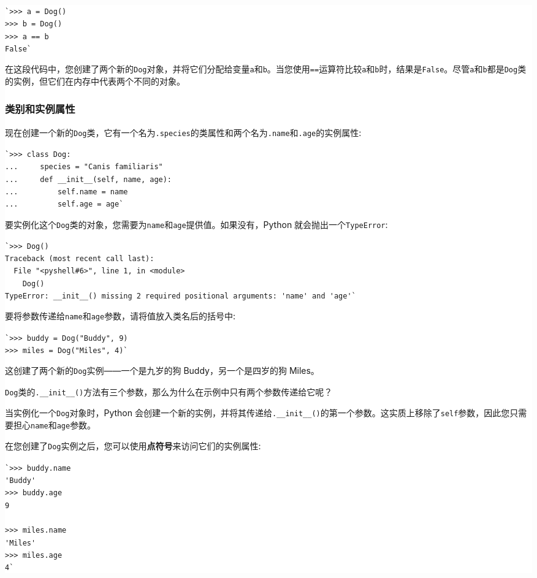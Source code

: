 >>>

```
`>>> a = Dog()
>>> b = Dog()
>>> a == b
False` 
```

在这段代码中，您创建了两个新的`Dog`对象，并将它们分配给变量`a`和`b`。当您使用`==`运算符比较`a`和`b`时，结果是`False`。尽管`a`和`b`都是`Dog`类的实例，但它们在内存中代表两个不同的对象。

### 类别和实例属性

现在创建一个新的`Dog`类，它有一个名为`.species`的类属性和两个名为`.name`和`.age`的实例属性:

>>>

```
`>>> class Dog:
...     species = "Canis familiaris"
...     def __init__(self, name, age):
...         self.name = name
...         self.age = age` 
```

要实例化这个`Dog`类的对象，您需要为`name`和`age`提供值。如果没有，Python 就会抛出一个`TypeError`:

>>>

```
`>>> Dog()
Traceback (most recent call last):
  File "<pyshell#6>", line 1, in <module>
    Dog()
TypeError: __init__() missing 2 required positional arguments: 'name' and 'age'` 
```

要将参数传递给`name`和`age`参数，请将值放入类名后的括号中:

>>>

```
`>>> buddy = Dog("Buddy", 9)
>>> miles = Dog("Miles", 4)` 
```

这创建了两个新的`Dog`实例——一个是九岁的狗 Buddy，另一个是四岁的狗 Miles。

`Dog`类的`.__init__()`方法有三个参数，那么为什么在示例中只有两个参数传递给它呢？

当实例化一个`Dog`对象时，Python 会创建一个新的实例，并将其传递给`.__init__()`的第一个参数。这实质上移除了`self`参数，因此您只需要担心`name`和`age`参数。

在您创建了`Dog`实例之后，您可以使用**点符号**来访问它们的实例属性:

>>>

```
`>>> buddy.name
'Buddy'
>>> buddy.age
9

>>> miles.name
'Miles'
>>> miles.age
4` 
```
